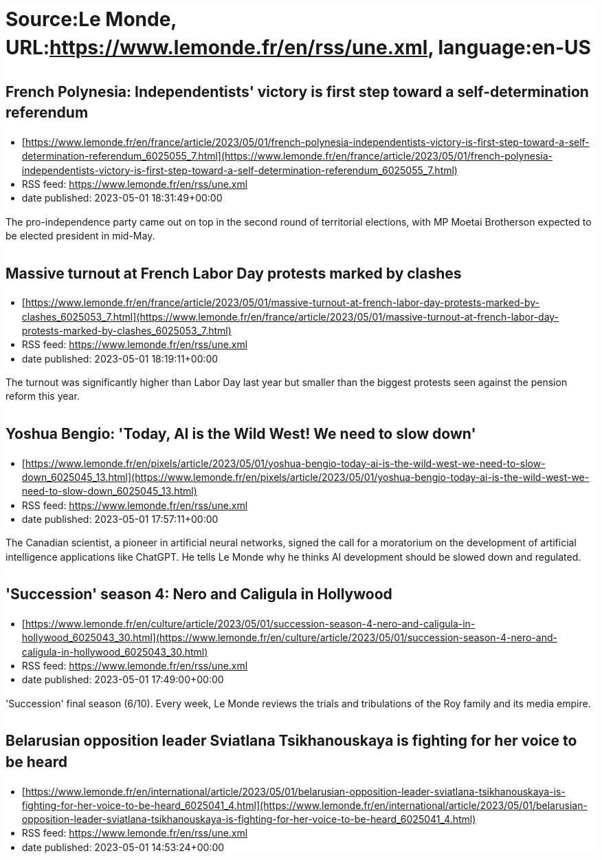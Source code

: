 # Source:Le Monde, URL:https://www.lemonde.fr/en/rss/une.xml, language:en-US

## French Polynesia: Independentists' victory is first step toward a self-determination referendum
 - [https://www.lemonde.fr/en/france/article/2023/05/01/french-polynesia-independentists-victory-is-first-step-toward-a-self-determination-referendum_6025055_7.html](https://www.lemonde.fr/en/france/article/2023/05/01/french-polynesia-independentists-victory-is-first-step-toward-a-self-determination-referendum_6025055_7.html)
 - RSS feed: https://www.lemonde.fr/en/rss/une.xml
 - date published: 2023-05-01 18:31:49+00:00

The pro-independence party came out on top in the second round of territorial elections, with MP Moetai Brotherson expected to be elected president in mid-May.

## Massive turnout at French Labor Day protests marked by clashes
 - [https://www.lemonde.fr/en/france/article/2023/05/01/massive-turnout-at-french-labor-day-protests-marked-by-clashes_6025053_7.html](https://www.lemonde.fr/en/france/article/2023/05/01/massive-turnout-at-french-labor-day-protests-marked-by-clashes_6025053_7.html)
 - RSS feed: https://www.lemonde.fr/en/rss/une.xml
 - date published: 2023-05-01 18:19:11+00:00

The turnout was significantly higher than Labor Day last year but smaller than the biggest protests seen against the pension reform this year.

## Yoshua Bengio: 'Today, AI is the Wild West! We need to slow down'
 - [https://www.lemonde.fr/en/pixels/article/2023/05/01/yoshua-bengio-today-ai-is-the-wild-west-we-need-to-slow-down_6025045_13.html](https://www.lemonde.fr/en/pixels/article/2023/05/01/yoshua-bengio-today-ai-is-the-wild-west-we-need-to-slow-down_6025045_13.html)
 - RSS feed: https://www.lemonde.fr/en/rss/une.xml
 - date published: 2023-05-01 17:57:11+00:00

The Canadian scientist, a pioneer in artificial neural networks, signed the call for a moratorium on the development of artificial intelligence applications like ChatGPT. He tells Le Monde why he thinks AI development should be slowed down and regulated.

## 'Succession' season 4: Nero and Caligula in Hollywood
 - [https://www.lemonde.fr/en/culture/article/2023/05/01/succession-season-4-nero-and-caligula-in-hollywood_6025043_30.html](https://www.lemonde.fr/en/culture/article/2023/05/01/succession-season-4-nero-and-caligula-in-hollywood_6025043_30.html)
 - RSS feed: https://www.lemonde.fr/en/rss/une.xml
 - date published: 2023-05-01 17:49:00+00:00

'Succession' final season (6/10). Every week, Le Monde reviews the trials and tribulations of the Roy family and its media empire.

## Belarusian opposition leader Sviatlana Tsikhanouskaya is fighting for her voice to be heard
 - [https://www.lemonde.fr/en/international/article/2023/05/01/belarusian-opposition-leader-sviatlana-tsikhanouskaya-is-fighting-for-her-voice-to-be-heard_6025041_4.html](https://www.lemonde.fr/en/international/article/2023/05/01/belarusian-opposition-leader-sviatlana-tsikhanouskaya-is-fighting-for-her-voice-to-be-heard_6025041_4.html)
 - RSS feed: https://www.lemonde.fr/en/rss/une.xml
 - date published: 2023-05-01 14:53:24+00:00
